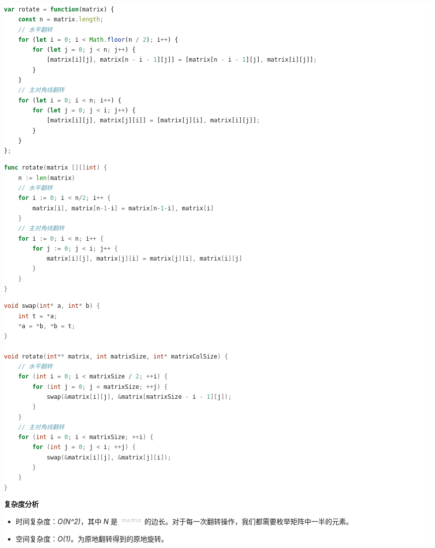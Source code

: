 ```JavaScript [sol3-JavaScript]
var rotate = function(matrix) {
    const n = matrix.length;
    // 水平翻转
    for (let i = 0; i < Math.floor(n / 2); i++) {
        for (let j = 0; j < n; j++) {
            [matrix[i][j], matrix[n - i - 1][j]] = [matrix[n - i - 1][j], matrix[i][j]];
        }
    }
    // 主对角线翻转
    for (let i = 0; i < n; i++) {
        for (let j = 0; j < i; j++) {
            [matrix[i][j], matrix[j][i]] = [matrix[j][i], matrix[i][j]];
        }
    }
};
```

```Go [sol3-Golang]
func rotate(matrix [][]int) {
    n := len(matrix)
    // 水平翻转
    for i := 0; i < n/2; i++ {
        matrix[i], matrix[n-1-i] = matrix[n-1-i], matrix[i]
    }
    // 主对角线翻转
    for i := 0; i < n; i++ {
        for j := 0; j < i; j++ {
            matrix[i][j], matrix[j][i] = matrix[j][i], matrix[i][j]
        }
    }
}
```

```C [sol3-C]
void swap(int* a, int* b) {
    int t = *a;
    *a = *b, *b = t;
}

void rotate(int** matrix, int matrixSize, int* matrixColSize) {
    // 水平翻转
    for (int i = 0; i < matrixSize / 2; ++i) {
        for (int j = 0; j < matrixSize; ++j) {
            swap(&matrix[i][j], &matrix[matrixSize - i - 1][j]);
        }
    }
    // 主对角线翻转
    for (int i = 0; i < matrixSize; ++i) {
        for (int j = 0; j < i; ++j) {
            swap(&matrix[i][j], &matrix[j][i]);
        }
    }
}
```

**复杂度分析**

- 时间复杂度：*O(N^2)*，其中 *N* 是 ![\textit{matrix} ](./p__textit{matrix}_.png)  的边长。对于每一次翻转操作，我们都需要枚举矩阵中一半的元素。

- 空间复杂度：*O(1)*。为原地翻转得到的原地旋转。